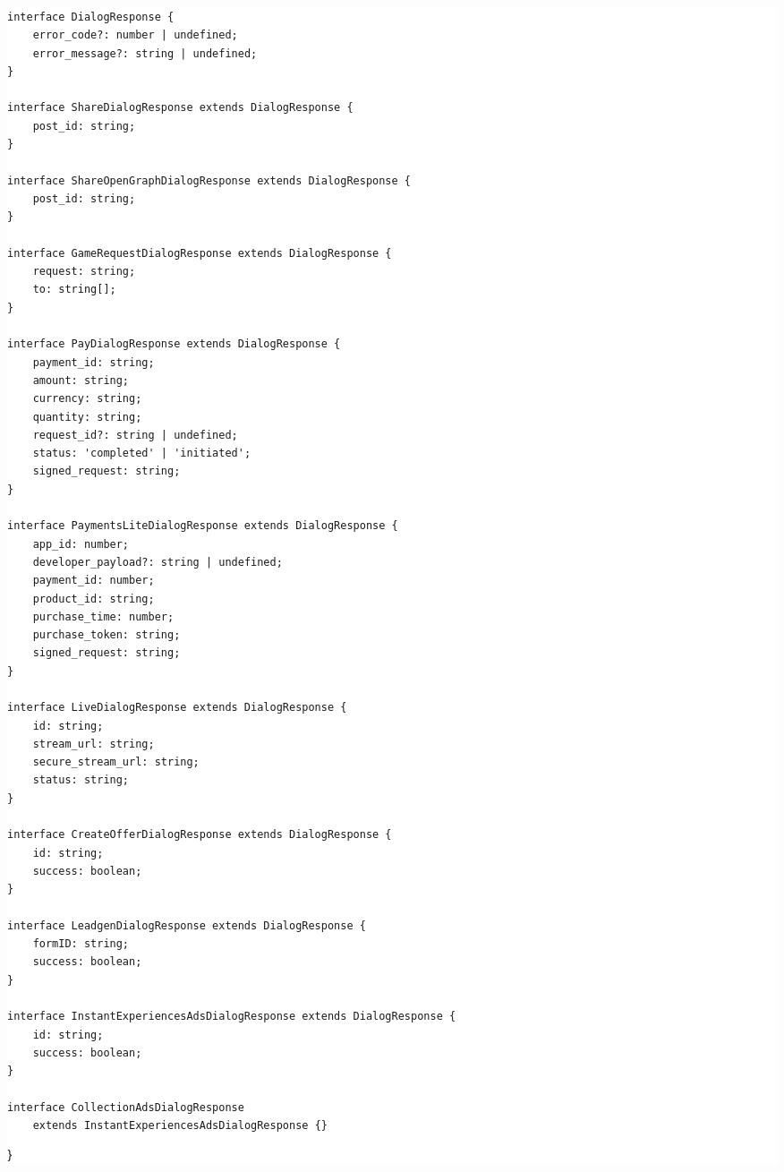     interface DialogResponse {
        error_code?: number | undefined;
        error_message?: string | undefined;
    }

    interface ShareDialogResponse extends DialogResponse {
        post_id: string;
    }

    interface ShareOpenGraphDialogResponse extends DialogResponse {
        post_id: string;
    }

    interface GameRequestDialogResponse extends DialogResponse {
        request: string;
        to: string[];
    }

    interface PayDialogResponse extends DialogResponse {
        payment_id: string;
        amount: string;
        currency: string;
        quantity: string;
        request_id?: string | undefined;
        status: 'completed' | 'initiated';
        signed_request: string;
    }

    interface PaymentsLiteDialogResponse extends DialogResponse {
        app_id: number;
        developer_payload?: string | undefined;
        payment_id: number;
        product_id: string;
        purchase_time: number;
        purchase_token: string;
        signed_request: string;
    }

    interface LiveDialogResponse extends DialogResponse {
        id: string;
        stream_url: string;
        secure_stream_url: string;
        status: string;
    }

    interface CreateOfferDialogResponse extends DialogResponse {
        id: string;
        success: boolean;
    }

    interface LeadgenDialogResponse extends DialogResponse {
        formID: string;
        success: boolean;
    }

    interface InstantExperiencesAdsDialogResponse extends DialogResponse {
        id: string;
        success: boolean;
    }

    interface CollectionAdsDialogResponse
        extends InstantExperiencesAdsDialogResponse {}
}